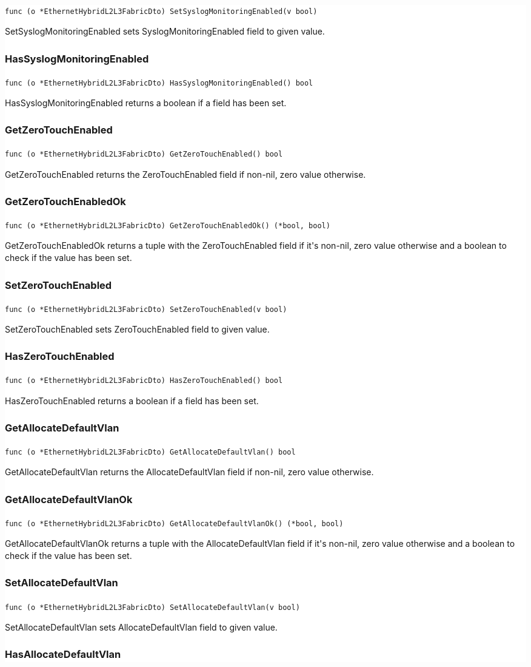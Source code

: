 `func (o *EthernetHybridL2L3FabricDto) SetSyslogMonitoringEnabled(v bool)`

SetSyslogMonitoringEnabled sets SyslogMonitoringEnabled field to given value.

### HasSyslogMonitoringEnabled

`func (o *EthernetHybridL2L3FabricDto) HasSyslogMonitoringEnabled() bool`

HasSyslogMonitoringEnabled returns a boolean if a field has been set.

### GetZeroTouchEnabled

`func (o *EthernetHybridL2L3FabricDto) GetZeroTouchEnabled() bool`

GetZeroTouchEnabled returns the ZeroTouchEnabled field if non-nil, zero value otherwise.

### GetZeroTouchEnabledOk

`func (o *EthernetHybridL2L3FabricDto) GetZeroTouchEnabledOk() (*bool, bool)`

GetZeroTouchEnabledOk returns a tuple with the ZeroTouchEnabled field if it's non-nil, zero value otherwise
and a boolean to check if the value has been set.

### SetZeroTouchEnabled

`func (o *EthernetHybridL2L3FabricDto) SetZeroTouchEnabled(v bool)`

SetZeroTouchEnabled sets ZeroTouchEnabled field to given value.

### HasZeroTouchEnabled

`func (o *EthernetHybridL2L3FabricDto) HasZeroTouchEnabled() bool`

HasZeroTouchEnabled returns a boolean if a field has been set.

### GetAllocateDefaultVlan

`func (o *EthernetHybridL2L3FabricDto) GetAllocateDefaultVlan() bool`

GetAllocateDefaultVlan returns the AllocateDefaultVlan field if non-nil, zero value otherwise.

### GetAllocateDefaultVlanOk

`func (o *EthernetHybridL2L3FabricDto) GetAllocateDefaultVlanOk() (*bool, bool)`

GetAllocateDefaultVlanOk returns a tuple with the AllocateDefaultVlan field if it's non-nil, zero value otherwise
and a boolean to check if the value has been set.

### SetAllocateDefaultVlan

`func (o *EthernetHybridL2L3FabricDto) SetAllocateDefaultVlan(v bool)`

SetAllocateDefaultVlan sets AllocateDefaultVlan field to given value.

### HasAllocateDefaultVlan
